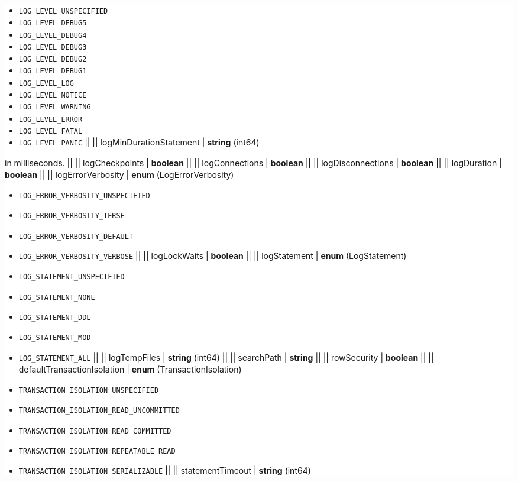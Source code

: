 - `LOG_LEVEL_UNSPECIFIED`
- `LOG_LEVEL_DEBUG5`
- `LOG_LEVEL_DEBUG4`
- `LOG_LEVEL_DEBUG3`
- `LOG_LEVEL_DEBUG2`
- `LOG_LEVEL_DEBUG1`
- `LOG_LEVEL_LOG`
- `LOG_LEVEL_NOTICE`
- `LOG_LEVEL_WARNING`
- `LOG_LEVEL_ERROR`
- `LOG_LEVEL_FATAL`
- `LOG_LEVEL_PANIC` ||
|| logMinDurationStatement | **string** (int64)

in milliseconds. ||
|| logCheckpoints | **boolean** ||
|| logConnections | **boolean** ||
|| logDisconnections | **boolean** ||
|| logDuration | **boolean** ||
|| logErrorVerbosity | **enum** (LogErrorVerbosity)

- `LOG_ERROR_VERBOSITY_UNSPECIFIED`
- `LOG_ERROR_VERBOSITY_TERSE`
- `LOG_ERROR_VERBOSITY_DEFAULT`
- `LOG_ERROR_VERBOSITY_VERBOSE` ||
|| logLockWaits | **boolean** ||
|| logStatement | **enum** (LogStatement)

- `LOG_STATEMENT_UNSPECIFIED`
- `LOG_STATEMENT_NONE`
- `LOG_STATEMENT_DDL`
- `LOG_STATEMENT_MOD`
- `LOG_STATEMENT_ALL` ||
|| logTempFiles | **string** (int64) ||
|| searchPath | **string** ||
|| rowSecurity | **boolean** ||
|| defaultTransactionIsolation | **enum** (TransactionIsolation)

- `TRANSACTION_ISOLATION_UNSPECIFIED`
- `TRANSACTION_ISOLATION_READ_UNCOMMITTED`
- `TRANSACTION_ISOLATION_READ_COMMITTED`
- `TRANSACTION_ISOLATION_REPEATABLE_READ`
- `TRANSACTION_ISOLATION_SERIALIZABLE` ||
|| statementTimeout | **string** (int64)
